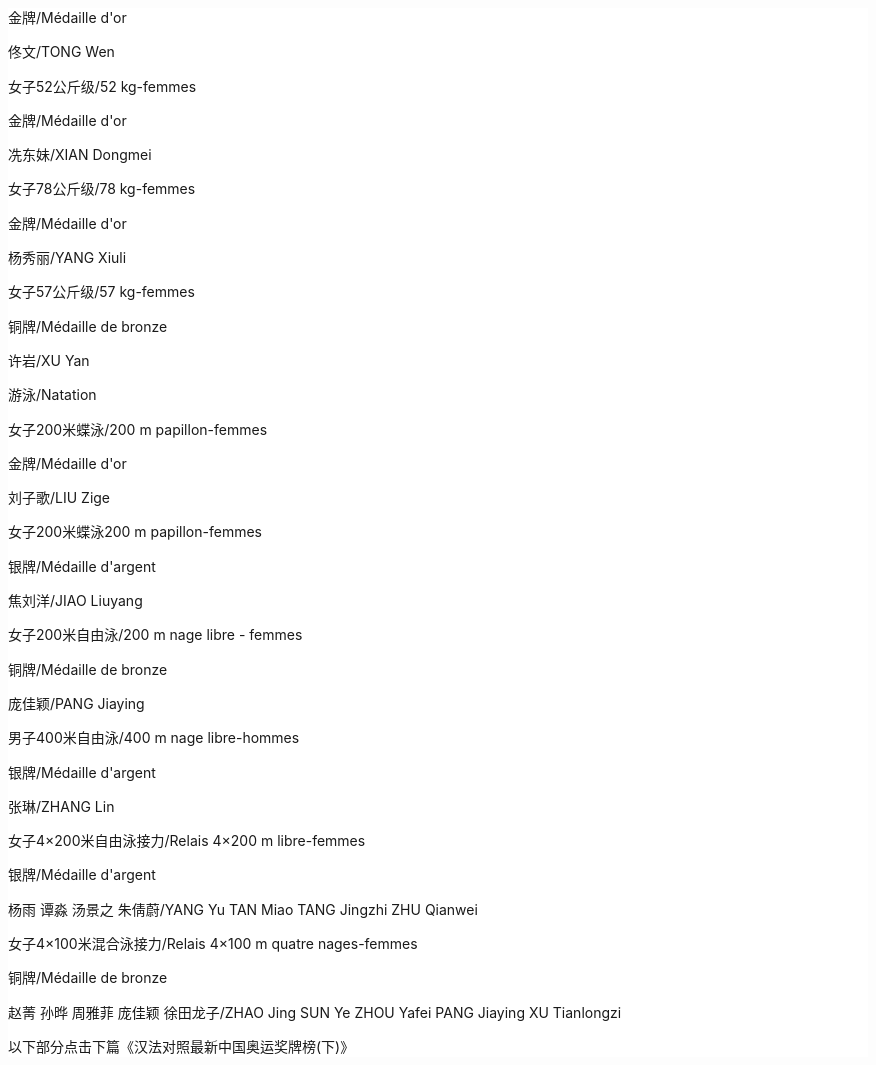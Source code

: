 金牌/Médaille d'or

佟文/TONG Wen

女子52公斤级/52 kg-femmes

金牌/Médaille d'or

冼东妹/XIAN Dongmei

女子78公斤级/78 kg-femmes

金牌/Médaille d'or

杨秀丽/YANG Xiuli

女子57公斤级/57 kg-femmes

铜牌/Médaille de bronze

许岩/XU Yan

游泳/Natation



女子200米蝶泳/200 m papillon-femmes

金牌/Médaille d'or

刘子歌/LIU Zige

女子200米蝶泳200 m papillon-femmes

银牌/Médaille d'argent

焦刘洋/JIAO Liuyang

女子200米自由泳/200 m nage libre - femmes

铜牌/Médaille de bronze

庞佳颖/PANG Jiaying

男子400米自由泳/400 m nage libre-hommes

银牌/Médaille d'argent

张琳/ZHANG Lin

女子4×200米自由泳接力/Relais 4×200 m libre-femmes

银牌/Médaille d'argent

杨雨 谭淼 汤景之 朱倩蔚/YANG Yu TAN Miao TANG Jingzhi ZHU Qianwei

女子4×100米混合泳接力/Relais 4×100 m quatre nages-femmes

铜牌/Médaille de bronze

赵菁 孙晔 周雅菲 庞佳颖 徐田龙子/ZHAO Jing SUN Ye ZHOU Yafei PANG Jiaying XU Tianlongzi

以下部分点击下篇《汉法对照最新中国奥运奖牌榜(下)》

